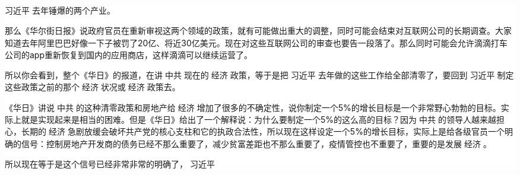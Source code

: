   <ok href="/term/1063">
   习近平
  </ok>
  去年锤爆的两个产业。
 </p>
 <p>
  那么《华尔街日报》说政府官员在重新审视这两个领域的政策，就有可能做出重大的调整，同时可能会结束对互联网公司的长期调查。大家知道去年阿里巴巴好像一下子被罚了20亿、将近30亿美元。现在对这些互联网公司的审查也要告一段落了。那么同时可能会允许滴滴打车公司的app重新恢复到国内的应用商店，这样滴滴可以继续运营了。
 </p>
 <p>
  所以你会看到，整个《华日》的报道，在讲
  <ok href="/term/1059">
   中共
  </ok>
  现在的
  <ok href="/term/5444">
   经济
  </ok>
  政策，等于是把
  <ok href="/term/1063">
   习近平
  </ok>
  去年做的这些工作给全部清零了，要回到
  <ok href="/term/1063">
   习近平
  </ok>
  制定这些政策之前的那个
  <ok href="/term/5444">
   经济
  </ok>
  状况或
  <ok href="/term/5444">
   经济
  </ok>
  政策去。
 </p>
 <p>
  《华日》讲说
  <ok href="/term/1059">
   中共
  </ok>
  的这种清零政策和房地产给
  <ok href="/term/5444">
   经济
  </ok>
  增加了很多的不确定性，说你制定一个5%的增长目标是一个非常野心勃勃的目标。实际上就是实现起来是相当的困难。但是《华日》给出了一个解释说：为什么要制定一个5%的这么高的目标？因为
  <ok href="/term/1059">
   中共
  </ok>
  的领导人越来越担心，长期的
  <ok href="/term/5444">
   经济
  </ok>
  急剧放缓会破坏共产党的核心支柱和它的执政合法性，所以现在这样设定一个5%的增长目标，实际上是给各级官员一个明确的信号：控制房地产开发商的债务已经不那么重要了，减少贫富差距也不那么重要了，疫情管控也不重要了，重要的是发展
  <ok href="/term/5444">
   经济
  </ok>
  。
 </p>
 <p>
  所以现在等于是这个信号已经非常非常的明确了，
  <ok href="/term/1063">
   习近平